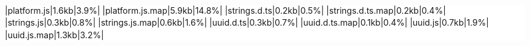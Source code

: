 |platform.js|1.6kb|3.9%|
|platform.js.map|5.9kb|14.8%|
|strings.d.ts|0.2kb|0.5%|
|strings.d.ts.map|0.2kb|0.4%|
|strings.js|0.3kb|0.8%|
|strings.js.map|0.6kb|1.6%|
|uuid.d.ts|0.3kb|0.7%|
|uuid.d.ts.map|0.1kb|0.4%|
|uuid.js|0.7kb|1.9%|
|uuid.js.map|1.3kb|3.2%|
